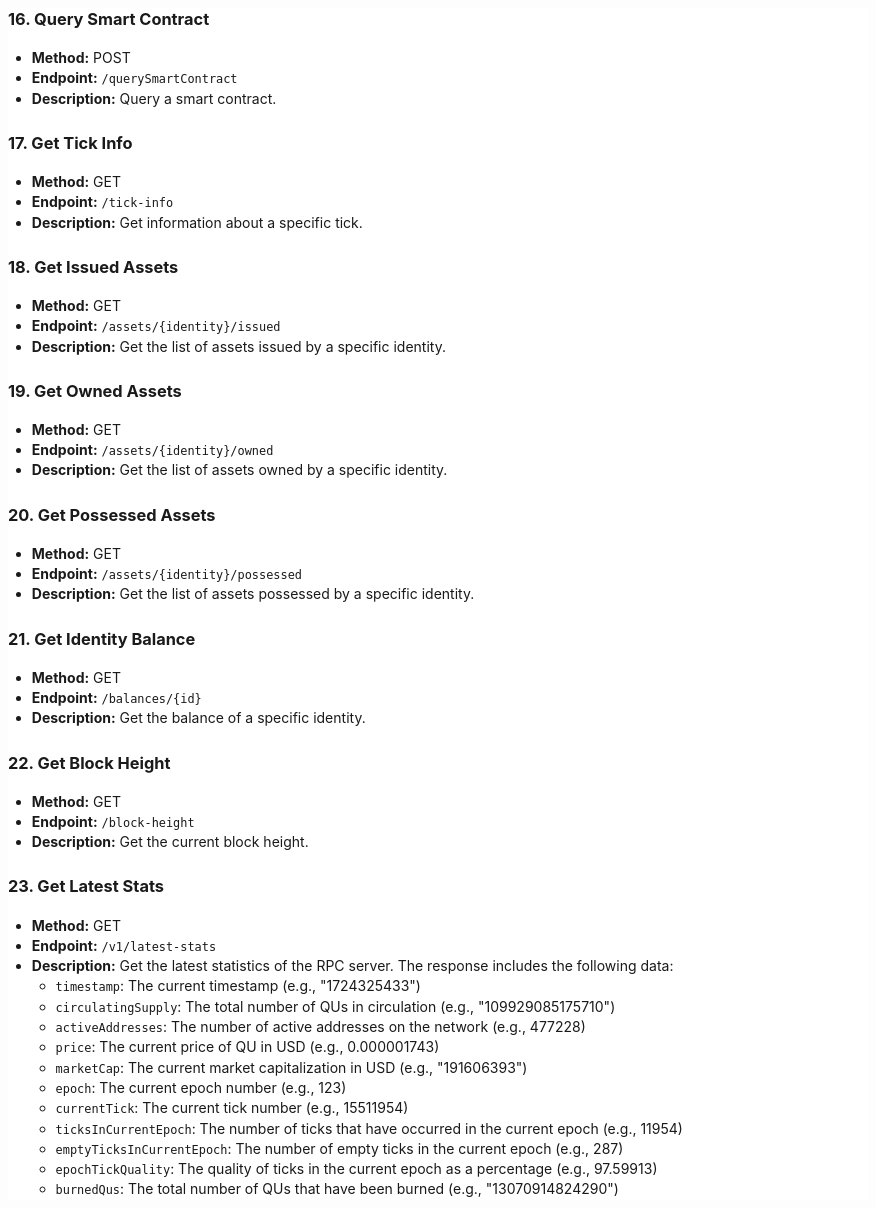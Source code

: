 ### 16. Query Smart Contract
- **Method:** POST
- **Endpoint:** `/querySmartContract`
- **Description:** Query a smart contract.

### 17. Get Tick Info
- **Method:** GET
- **Endpoint:** `/tick-info`
- **Description:** Get information about a specific tick.

### 18. Get Issued Assets
- **Method:** GET
- **Endpoint:** `/assets/{identity}/issued`
- **Description:** Get the list of assets issued by a specific identity.

### 19. Get Owned Assets
- **Method:** GET
- **Endpoint:** `/assets/{identity}/owned`
- **Description:** Get the list of assets owned by a specific identity.

### 20. Get Possessed Assets
- **Method:** GET
- **Endpoint:** `/assets/{identity}/possessed`
- **Description:** Get the list of assets possessed by a specific identity.

### 21. Get Identity Balance
- **Method:** GET
- **Endpoint:** `/balances/{id}`
- **Description:** Get the balance of a specific identity.

### 22. Get Block Height
- **Method:** GET
- **Endpoint:** `/block-height`
- **Description:** Get the current block height.

### 23. Get Latest Stats
- **Method:** GET
- **Endpoint:** `/v1/latest-stats`
- **Description:** Get the latest statistics of the RPC server. The response includes the following data:
  - `timestamp`: The current timestamp (e.g., "1724325433")
  - `circulatingSupply`: The total number of QUs in circulation (e.g., "109929085175710")
  - `activeAddresses`: The number of active addresses on the network (e.g., 477228)
  - `price`: The current price of QU in USD (e.g., 0.000001743)
  - `marketCap`: The current market capitalization in USD (e.g., "191606393")
  - `epoch`: The current epoch number (e.g., 123)
  - `currentTick`: The current tick number (e.g., 15511954)
  - `ticksInCurrentEpoch`: The number of ticks that have occurred in the current epoch (e.g., 11954)
  - `emptyTicksInCurrentEpoch`: The number of empty ticks in the current epoch (e.g., 287)
  - `epochTickQuality`: The quality of ticks in the current epoch as a percentage (e.g., 97.59913)
  - `burnedQus`: The total number of QUs that have been burned (e.g., "13070914824290")
